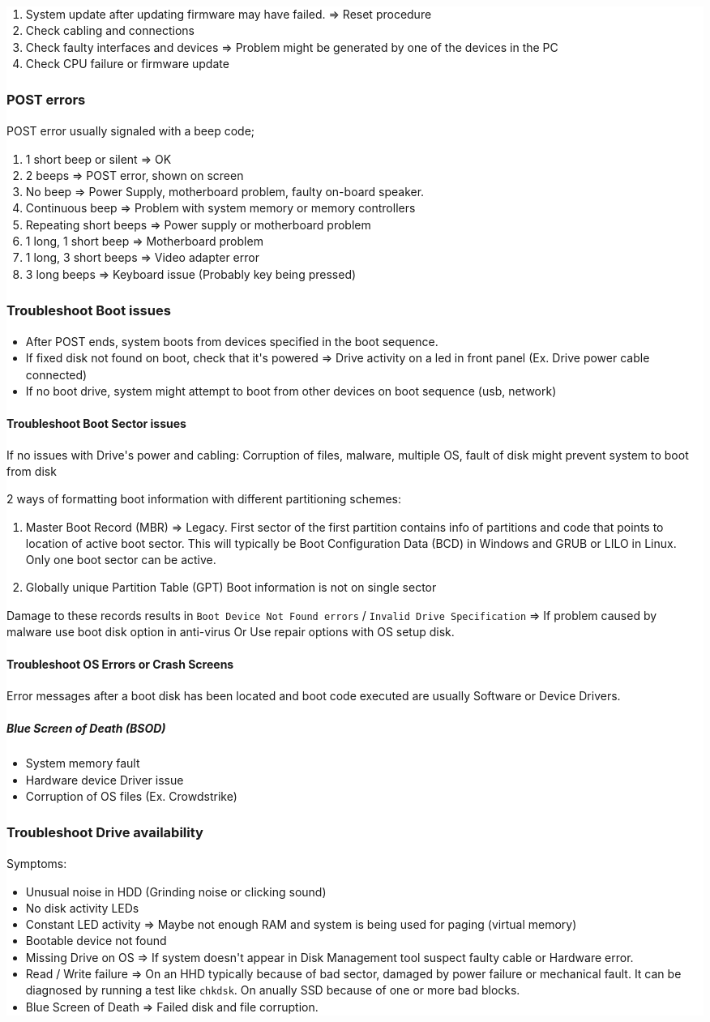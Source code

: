 1. System update after updating firmware may have failed. => Reset procedure
2. Check cabling and connections
3. Check faulty interfaces and devices => Problem might be generated by one of the devices in the PC
4. Check CPU failure or firmware update

### POST errors
POST error usually signaled with a beep code;
1. 1 short beep or silent => OK
2. 2 beeps => POST error, shown on screen
3. No beep => Power Supply, motherboard problem, faulty on-board speaker.
4. Continuous beep => Problem with system memory or memory controllers
5. Repeating short beeps => Power supply or motherboard problem
6. 1 long, 1 short beep => Motherboard problem
7. 1 long, 3 short beeps => Video adapter error
8. 3 long beeps => Keyboard issue (Probably key being pressed)

### Troubleshoot Boot issues
- After POST ends, system boots from devices specified in the boot sequence.
- If fixed disk not found on boot, check that it's powered => Drive activity on a led in front panel (Ex. Drive power cable connected)
- If no boot drive, system might attempt to boot from other devices on boot sequence (usb, network)

#### Troubleshoot Boot Sector issues
If no issues with Drive's power and cabling:
Corruption of files, malware, multiple OS, fault of disk might prevent system to boot from disk

2 ways of formatting boot information with different partitioning schemes:
1. Master Boot Record (MBR) => Legacy. First sector of the first partition contains info of partitions and code that points to location of active boot sector. This will typically be Boot Configuration Data (BCD) in Windows and GRUB or LILO in Linux. Only one boot sector can be active.

2. Globally unique Partition Table (GPT)
Boot information is not on single sector

Damage to these records results in `Boot Device Not Found errors` / `Invalid Drive Specification` => If problem caused by malware use boot disk option in anti-virus
Or Use repair options with OS setup disk.

#### Troubleshoot OS Errors or Crash Screens
Error messages after a boot disk has been located and boot code executed are usually Software or Device Drivers.

##### Blue Screen of Death (BSOD)
- System memory fault
- Hardware device Driver issue
- Corruption of OS files (Ex. Crowdstrike)

### Troubleshoot Drive availability
Symptoms:
- Unusual noise in HDD (Grinding noise or clicking sound)
- No disk activity LEDs
- Constant LED activity => Maybe not enough RAM and system is being used for paging (virtual memory)
- Bootable device not found
- Missing Drive on OS => If system doesn't appear in Disk Management tool suspect faulty cable or Hardware error.
- Read / Write failure => On an HHD typically because of bad sector, damaged by power failure or mechanical fault. It can be diagnosed by running a test like `chkdsk`. On anually  SSD because of one or more bad blocks.
- Blue Screen of Death => Failed disk and file corruption.
